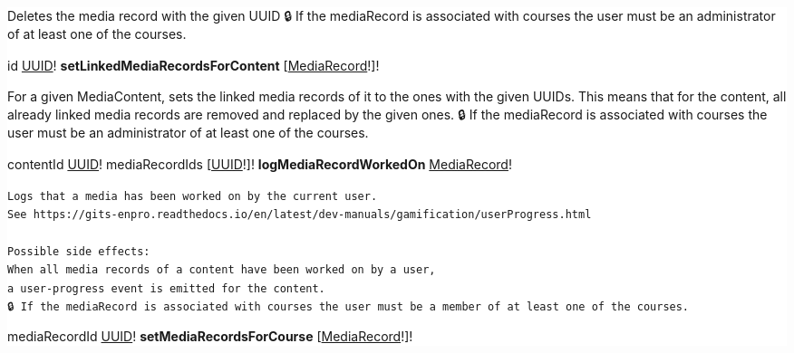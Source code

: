 
Deletes the media record with the given UUID
🔒 If the mediaRecord is associated with courses the user must be an administrator of at least one of the courses.

</td>
</tr>
<tr>
<td colspan="2" align="right" valign="top">id</td>
<td valign="top"><a href="#uuid">UUID</a>!</td>
<td></td>
</tr>
<tr>
<td colspan="2" valign="top"><strong>setLinkedMediaRecordsForContent</strong></td>
<td valign="top">[<a href="#mediarecord">MediaRecord</a>!]!</td>
<td>


For a given MediaContent, sets the linked media records of it to the ones with the given UUIDs.
This means that for the content, all already linked media records are removed and replaced by the given ones.
🔒 If the mediaRecord is associated with courses the user must be an administrator of at least one of the courses.

</td>
</tr>
<tr>
<td colspan="2" align="right" valign="top">contentId</td>
<td valign="top"><a href="#uuid">UUID</a>!</td>
<td></td>
</tr>
<tr>
<td colspan="2" align="right" valign="top">mediaRecordIds</td>
<td valign="top">[<a href="#uuid">UUID</a>!]!</td>
<td></td>
</tr>
<tr>
<td colspan="2" valign="top"><strong>logMediaRecordWorkedOn</strong></td>
<td valign="top"><a href="#mediarecord">MediaRecord</a>!</td>
<td>


    Logs that a media has been worked on by the current user.
    See https://gits-enpro.readthedocs.io/en/latest/dev-manuals/gamification/userProgress.html

    Possible side effects:
    When all media records of a content have been worked on by a user,
    a user-progress event is emitted for the content.
    🔒 If the mediaRecord is associated with courses the user must be a member of at least one of the courses.

</td>
</tr>
<tr>
<td colspan="2" align="right" valign="top">mediaRecordId</td>
<td valign="top"><a href="#uuid">UUID</a>!</td>
<td></td>
</tr>
<tr>
<td colspan="2" valign="top"><strong>setMediaRecordsForCourse</strong></td>
<td valign="top">[<a href="#mediarecord">MediaRecord</a>!]!</td>
<td>

